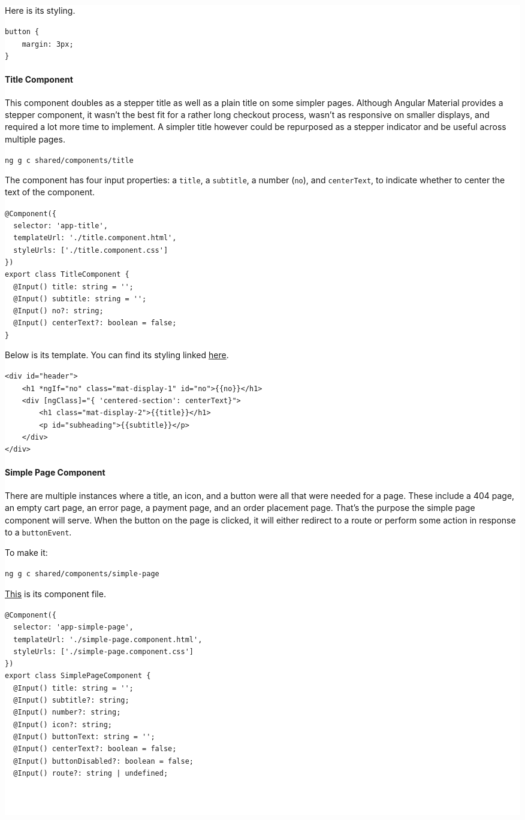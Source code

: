 Here is its styling.

<pre><code class="language-css">button {
    margin: 3px;
}</code></pre>

#### Title Component

This component doubles as a stepper title as well as a plain title on some simpler pages. Although Angular Material provides a stepper component, it wasn’t the best fit for a rather long checkout process, wasn’t as responsive on smaller displays, and required a lot more time to implement. A simpler title however could be repurposed as a stepper indicator and be useful across multiple pages.

<pre><code class="language-bash">ng g c shared/components/title</code></pre>

The component has four input properties: a `title`, a `subtitle`, a number (`no`), and `centerText`, to indicate whether to center the text of the component.

<pre><code class="language-javascript">@Component({
  selector: 'app-title',
  templateUrl: './title.component.html',
  styleUrls: ['./title.component.css']
})
export class TitleComponent {
  @Input() title: string = '';
  @Input() subtitle: string = '';
  @Input() no?: string;
  @Input() centerText?: boolean = false;
}</code></pre>

Below is its template. You can find its styling linked [here](https://github.com/zaracooper/lime-app/blob/main/src/app/shared/components/title/title.component.css).

<pre><code class="language-html">&lt;div id="header"&gt;
    &lt;h1 *ngIf="no" class="mat-display-1" id="no"&gt;{{no}}&lt;/h1&gt;
    &lt;div [ngClass]="{ 'centered-section': centerText}"&gt;
        &lt;h1 class="mat-display-2"&gt;{{title}}&lt;/h1&gt;
        &lt;p id="subheading"&gt;{{subtitle}}&lt;/p&gt;
    &lt;/div&gt;
&lt;/div&gt;</code></pre>

#### Simple Page Component

There are multiple instances where a title, an icon, and a button were all that were needed for a page. These include a 404 page, an empty cart page, an error page, a payment page, and an order placement page. That’s the purpose the simple page component will serve. When the button on the page is clicked, it will either redirect to a route or perform some action in response to a `buttonEvent`. 

To make it:

<pre><code class="language-bash">ng g c shared/components/simple-page</code></pre>

[This](https://github.com/zaracooper/lime-app/blob/main/src/app/shared/components/simple-page/simple-page.component.ts) is its component file.

<pre><code class="language-javascript">@Component({
  selector: 'app-simple-page',
  templateUrl: './simple-page.component.html',
  styleUrls: ['./simple-page.component.css']
})
export class SimplePageComponent {
  @Input() title: string = '';
  @Input() subtitle?: string;
  @Input() number?: string;
  @Input() icon?: string;
  @Input() buttonText: string = '';
  @Input() centerText?: boolean = false;
  @Input() buttonDisabled?: boolean = false;
  @Input() route?: string | undefined;